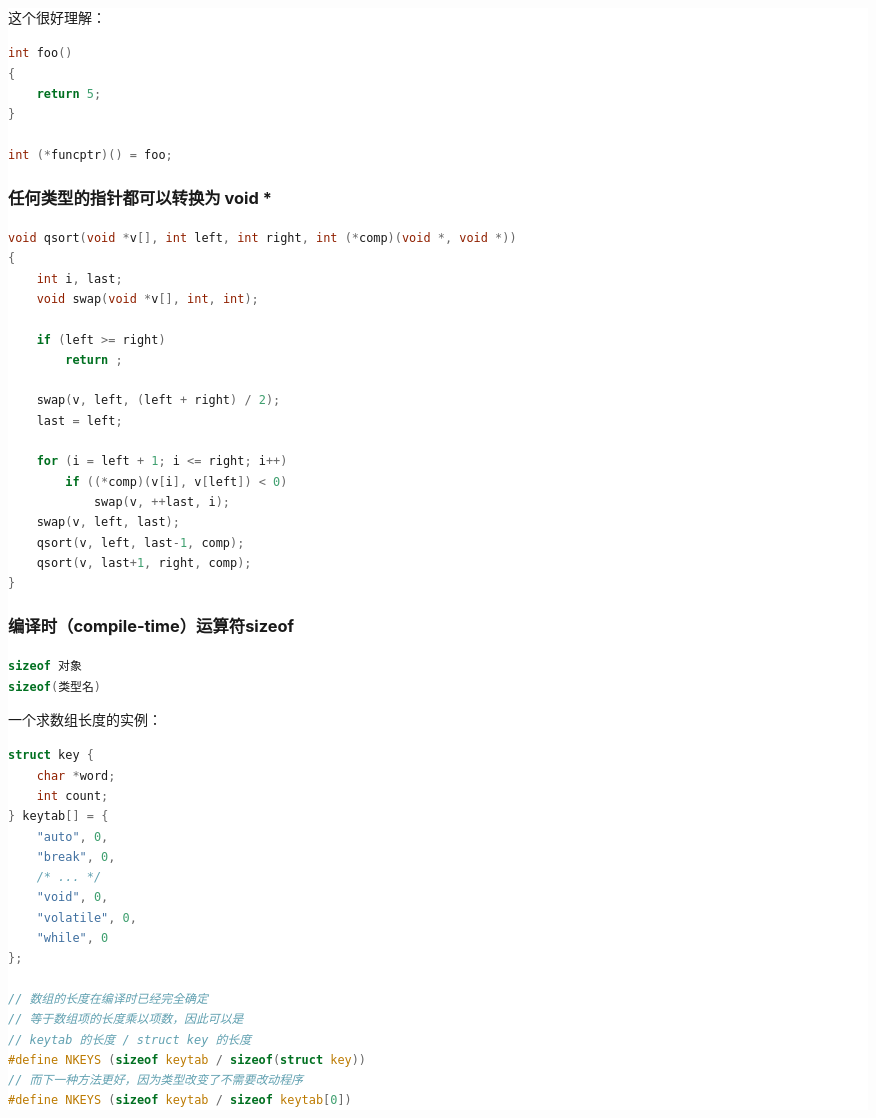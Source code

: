 这个很好理解：
```c
int foo()
{
    return 5;
}

int (*funcptr)() = foo;
```

### 任何类型的指针都可以转换为 void *

```c
void qsort(void *v[], int left, int right, int (*comp)(void *, void *))
{
    int i, last;
    void swap(void *v[], int, int);

    if (left >= right)
        return ;

    swap(v, left, (left + right) / 2);
    last = left;

    for (i = left + 1; i <= right; i++)
        if ((*comp)(v[i], v[left]) < 0)
            swap(v, ++last, i);
    swap(v, left, last);
    qsort(v, left, last-1, comp);
    qsort(v, last+1, right, comp);
}
```

### 编译时（compile-time）运算符sizeof

```c
sizeof 对象
sizeof(类型名)
```

一个求数组长度的实例：
```c
struct key {
    char *word;
    int count;
} keytab[] = {
    "auto", 0,
    "break", 0,
    /* ... */
    "void", 0,
    "volatile", 0,
    "while", 0
};

// 数组的长度在编译时已经完全确定
// 等于数组项的长度乘以项数，因此可以是
// keytab 的长度 / struct key 的长度
#define NKEYS (sizeof keytab / sizeof(struct key))
// 而下一种方法更好，因为类型改变了不需要改动程序
#define NKEYS (sizeof keytab / sizeof keytab[0])
```
